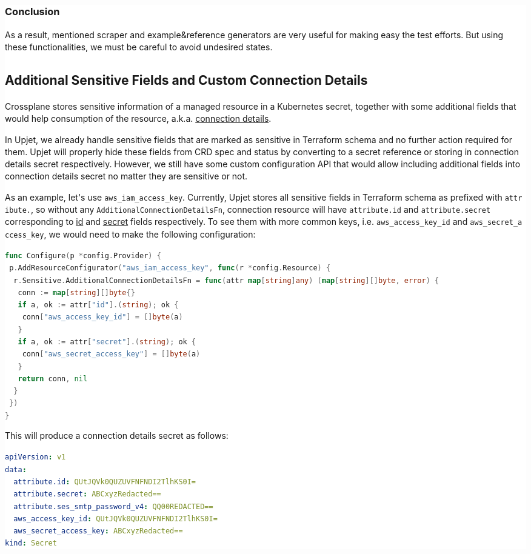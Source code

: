 ### Conclusion

As a result, mentioned scraper and example&reference generators are very useful
for making easy the test efforts. But using these functionalities, we must be
careful to avoid undesired states.

[Managed Resources]: https://docs.crossplane.io/latest/concepts/managed-resources/#referencing-other-resources

## Additional Sensitive Fields and Custom Connection Details

Crossplane stores sensitive information of a managed resource in a Kubernetes
secret, together with some additional fields that would help consumption of the
resource, a.k.a. [connection details].

In Upjet, we already handle sensitive fields that are marked as sensitive in
Terraform schema and no further action required for them. Upjet will properly
hide these fields from CRD spec and status by converting to a secret reference
or storing in connection details secret respectively. However, we still have
some custom configuration API that would allow including additional fields into
connection details secret no matter they are sensitive or not.

As an example, let's use `aws_iam_access_key`. Currently, Upjet stores all
sensitive fields in Terraform schema as prefixed with `attribute.`, so without
any `AdditionalConnectionDetailsFn`, connection resource will have
`attribute.id` and `attribute.secret` corresponding to [id] and [secret] fields
respectively. To see them with more common keys, i.e. `aws_access_key_id` and
`aws_secret_access_key`, we would need to make the following configuration:

```go
func Configure(p *config.Provider) {
 p.AddResourceConfigurator("aws_iam_access_key", func(r *config.Resource) {
  r.Sensitive.AdditionalConnectionDetailsFn = func(attr map[string]any) (map[string][]byte, error) {
   conn := map[string][]byte{}
   if a, ok := attr["id"].(string); ok {
    conn["aws_access_key_id"] = []byte(a)
   }
   if a, ok := attr["secret"].(string); ok {
    conn["aws_secret_access_key"] = []byte(a)
   }
   return conn, nil
  }
 })
}
```

This will produce a connection details secret as follows:

```yaml
apiVersion: v1
data:
  attribute.id: QUtJQVk0QUZUVFNFNDI2TlhKS0I=
  attribute.secret: ABCxyzRedacted==
  attribute.ses_smtp_password_v4: QQ00REDACTED==
  aws_access_key_id: QUtJQVk0QUZUVFNFNDI2TlhKS0I=
  aws_secret_access_key: ABCxyzRedacted==
kind: Secret
```


[Upjet]: https://github.com/crossplane/upjet
[External name]: #external-name
[Cross Resource Referencing]: #cross-resource-referencing
[Additional Sensitive Fields and Custom Connection Details]: #additional-sensitive-fields-and-custom-connection-details
[Late Initialization Behavior]: #late-initialization-configuration
[Overriding Terraform Resource Schema]: #overriding-terraform-resource-schema
[the external name documentation]: https://docs.crossplane.io/master/concepts/managed-resources/#naming-external-resources
[import section]: https://registry.terraform.io/providers/hashicorp/aws/latest/docs/resources/iam_access_key#import
[the types for the External Name configuration]: https://github.com/crossplane/upjet/blob/main/pkg/config/resource.go#L68
[aws_iam_user]: https://registry.terraform.io/providers/hashicorp/aws/latest/docs/resources/iam_user
[NameAsIdentifier]: https://github.com/crossplane/upjet/blob/main/pkg/config/externalname.go#L28
[aws_s3_bucket]: https://registry.terraform.io/providers/hashicorp/aws/latest/docs/resources/s3_bucket
[import section of s3 bucket]: https://registry.terraform.io/providers/hashicorp/aws/latest/docs/resources/s3_bucket#import
[bucket]: https://registry.terraform.io/providers/hashicorp/aws/latest/docs/resources/s3_bucket#bucket
[cluster_identifier]: https://registry.terraform.io/providers/hashicorp/aws/latest/docs/resources/rds_cluster#cluster_identifier
[aws_rds_cluster]: https://registry.terraform.io/providers/hashicorp/aws/latest/docs/resources/rds_cluster
[import section of aws_vpc]: https://registry.terraform.io/providers/hashicorp/aws/latest/docs/resources/vpc#import
[arguments list]: https://registry.terraform.io/providers/hashicorp/aws/latest/docs/resources/vpc#argument-reference
[example usages]: https://registry.terraform.io/providers/hashicorp/aws/latest/docs/resources/vpc#example-usage
[IdentifierFromProvider]: https://github.com/crossplane/upjet/blob/main/pkg/config/externalname.go#L42
[a similar identifier]: https://www.terraform.io/docs/glossary#id
[import section of azurerm_sql_server]: https://registry.terraform.io/providers/hashicorp/azurerm/latest/docs/resources/sql_server#import
[handle dependencies]: https://docs.crossplane.io/master/concepts/managed-resources/#referencing-other-resources
[user]: https://registry.terraform.io/providers/hashicorp/aws/latest/docs/resources/iam_access_key#user
[generate reference resolution methods]: https://github.com/crossplane/crossplane-tools/pull/35
[configuration]: https://github.com/crossplane/upjet/blob/942508c5370a697b1cb81d074933ba75d8f1fb4f/pkg/config/resource.go#L172
[iam_access_key]: https://registry.terraform.io/providers/hashicorp/aws/latest/docs/resources/iam_access_key#argument-reference
[kms key]: https://registry.terraform.io/providers/hashicorp/aws/latest/docs/resources/ebs_volume#kms_key_id
[connection details]: https://docs.crossplane.io/master/concepts/managed-resources/#writeconnectionsecrettoref
[id]: https://registry.terraform.io/providers/hashicorp/aws/latest/docs/resources/iam_access_key#id
[secret]: https://registry.terraform.io/providers/hashicorp/aws/latest/docs/resources/iam_access_key#secret
[`external.Observe`]: https://github.com/crossplane/upjet/blob/main/pkg/controller/external.go#L175
[late-initialization customization API]: https://github.com/crossplane/upjet/blob/main/pkg/resource/lateinit.go#L45
[`address_prefix`]: https://registry.terraform.io/providers/hashicorp/azurerm/latest/docs/resources/subnet#address_prefix
[Terraform schema of the resource]: https://github.com/hashicorp/terraform-plugin-sdk/blob/e3325b095ef501cf551f7935254ce942c44c1af0/helper/schema/schema.go#L34
[Type]: https://github.com/hashicorp/terraform-plugin-sdk/blob/e3325b095ef501cf551f7935254ce942c44c1af0/helper/schema/schema.go#L52
[Elem]: https://github.com/hashicorp/terraform-plugin-sdk/blob/e3325b095ef501cf551f7935254ce942c44c1af0/helper/schema/schema.go#L151
[Sensitive]: https://github.com/hashicorp/terraform-plugin-sdk/blob/e3325b095ef501cf551f7935254ce942c44c1af0/helper/schema/schema.go#L244
[Description]: https://github.com/hashicorp/terraform-plugin-sdk/blob/e3325b095ef501cf551f7935254ce942c44c1af0/helper/schema/schema.go#L120
[Optional]: https://github.com/hashicorp/terraform-plugin-sdk/blob/e3325b095ef501cf551f7935254ce942c44c1af0/helper/schema/schema.go#L80
[Computed]: https://github.com/hashicorp/terraform-plugin-sdk/blob/e3325b095ef501cf551f7935254ce942c44c1af0/helper/schema/schema.go#L139
[tags_all for provider-upjet-aws resources]: https://github.com/crossplane-contrib/provider-upjet-aws/blob/199dbf93b8c67632db50b4f9c0adbd79021146a3/config/overrides.go#L72
[AWS region]: https://github.com/crossplane-contrib/provider-upjet-aws/blob/199dbf93b8c67632db50b4f9c0adbd79021146a3/config/overrides.go#L42
[this figure]: ../docs/images/upjet-externalname.png
[Initializers]: #initializers
[InitializerFns]: https://github.com/crossplane/upjet/blob/92d1af84d24241bef08e6b4a2cfe1ab66a93308a/pkg/config/resource.go#L427
[NewInitializerFn]: https://github.com/crossplane/upjet/blob/92d1af84d24241bef08e6b4a2cfe1ab66a93308a/pkg/config/resource.go#L265
[crossplane-runtime]: https://github.com/crossplane/crossplane-runtime/blob/428b7c3903756bb0dcf5330f40298e1fa0c34301/pkg/reconciler/managed/reconciler.go#L138
[tagging convention]: https://github.com/crossplane/crossplane/blob/60c7df9/design/one-pager-managed-resource-api-design.md#external-resource-labeling
[Naming Conventions - One Pager Managed Resource API Design]: https://github.com/crossplane/crossplane/blob/master/design/one-pager-managed-resource-api-design.md#naming-conventions